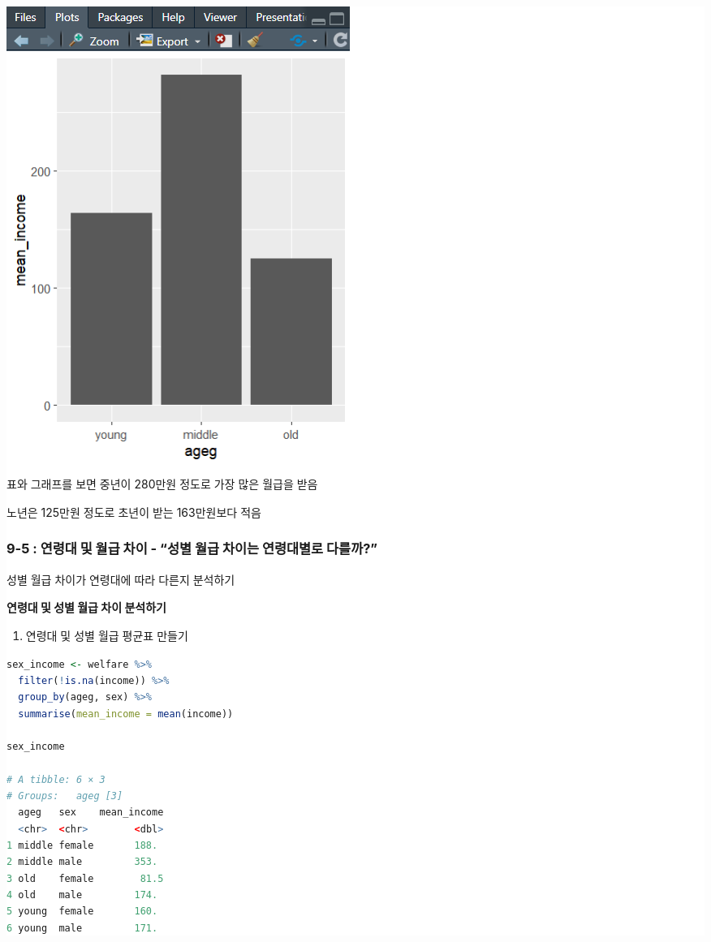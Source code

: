 ![18.png](/assets/img/posts/R/R_study_4th/basic/18.png)

표와 그래프를 보면 중년이 280만원 정도로 가장 많은 월급을 받음

노년은 125만원 정도로 초년이 받는 163만원보다 적음

### 9-5 : 연령대 및 월급 차이 - “성별 월급 차이는 연령대별로 다를까?”

성별 월급 차이가 연령대에 따라 다른지 분석하기

**연령대 및 성별 월급 차이 분석하기**

1. 연령대 및 성별 월급 평균표 만들기

```r
sex_income <- welfare %>%
  filter(!is.na(income)) %>%
  group_by(ageg, sex) %>%
  summarise(mean_income = mean(income))

sex_income

# A tibble: 6 × 3
# Groups:   ageg [3]
  ageg   sex    mean_income
  <chr>  <chr>        <dbl>
1 middle female       188. 
2 middle male         353. 
3 old    female        81.5
4 old    male         174. 
5 young  female       160. 
6 young  male         171.
```
